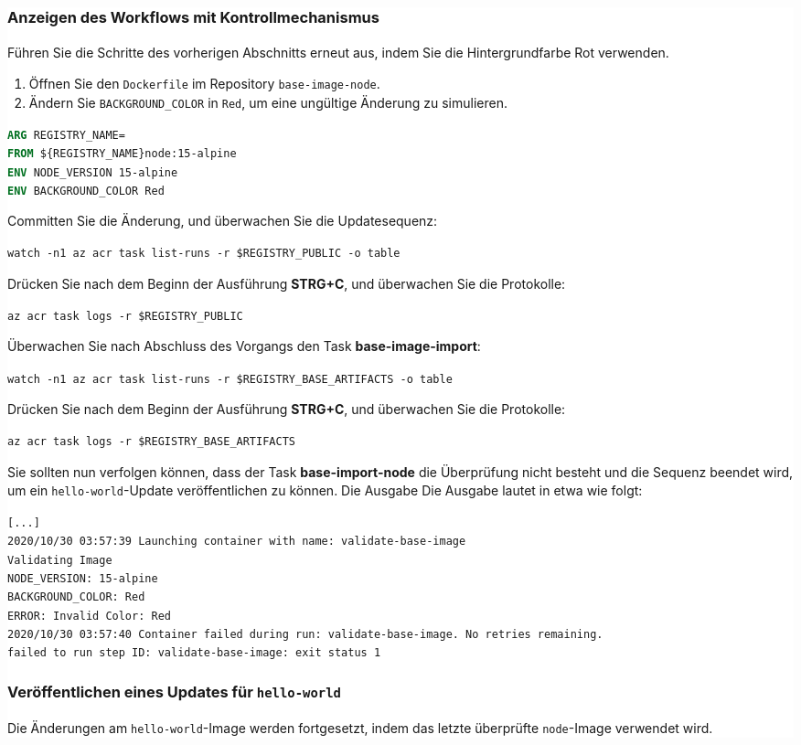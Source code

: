 ### <a name="view-the-gated-workflow"></a>Anzeigen des Workflows mit Kontrollmechanismus

Führen Sie die Schritte des vorherigen Abschnitts erneut aus, indem Sie die Hintergrundfarbe Rot verwenden.

1. Öffnen Sie den `Dockerfile` im Repository `base-image-node`.
1. Ändern Sie `BACKGROUND_COLOR` in `Red`, um eine ungültige Änderung zu simulieren.

```Dockerfile
ARG REGISTRY_NAME=
FROM ${REGISTRY_NAME}node:15-alpine
ENV NODE_VERSION 15-alpine
ENV BACKGROUND_COLOR Red
```

Committen Sie die Änderung, und überwachen Sie die Updatesequenz:

```azurecli-interactive
watch -n1 az acr task list-runs -r $REGISTRY_PUBLIC -o table
```

Drücken Sie nach dem Beginn der Ausführung **STRG+C**, und überwachen Sie die Protokolle:

```azurecli-interactive
az acr task logs -r $REGISTRY_PUBLIC
```

Überwachen Sie nach Abschluss des Vorgangs den Task **base-image-import**:

```azurecli-interactive
watch -n1 az acr task list-runs -r $REGISTRY_BASE_ARTIFACTS -o table
```

Drücken Sie nach dem Beginn der Ausführung **STRG+C**, und überwachen Sie die Protokolle:

```azurecli-interactive
az acr task logs -r $REGISTRY_BASE_ARTIFACTS
```

Sie sollten nun verfolgen können, dass der Task **base-import-node** die Überprüfung nicht besteht und die Sequenz beendet wird, um ein `hello-world`-Update veröffentlichen zu können. Die Ausgabe Die Ausgabe lautet in etwa wie folgt:

```console
[...]
2020/10/30 03:57:39 Launching container with name: validate-base-image
Validating Image
NODE_VERSION: 15-alpine
BACKGROUND_COLOR: Red
ERROR: Invalid Color: Red
2020/10/30 03:57:40 Container failed during run: validate-base-image. No retries remaining.
failed to run step ID: validate-base-image: exit status 1
```

### <a name="publish-an-update-to-hello-world"></a>Veröffentlichen eines Updates für `hello-world`

Die Änderungen am `hello-world`-Image werden fortgesetzt, indem das letzte überprüfte `node`-Image verwendet wird.


[install-cli]:                  /cli/azure/install-azure-cli
[acr]:                          https://aka.ms/acr
[acr-repo-permissions]:         ./container-registry-repository-scoped-permissions.md
[acr-task]:                     ./container-registry-tasks-overview.md
[acr-task-triggers]:            container-registry-tasks-overview.md#task-scenarios
[acr-task-credentials]:       container-registry-tasks-authentication-managed-identity.md#4-optional-add-credentials-to-the-task
[acr-tokens]:                   ./container-registry-repository-scoped-permissions.md
[aci]:                          https://aka.ms/aci
[alpine-public-image]:          https://hub.docker.com/_/alpine
[docker-hub]:                   https://hub.docker.com
[docker-hub-tokens]:            https://hub.docker.com/settings/security
[git-token]:                    https://github.com/settings/tokens
[gcr]:                          https://cloud.google.com/container-registry
[ghcr]:                         https://docs.github.com/en/free-pro-team@latest/packages/getting-started-with-github-container-registry/about-github-container-registry
[helm-charts]:                  https://helm.sh
[mcr]:                          https://aka.ms/mcr
[nginx-public-image]:           https://hub.docker.com/_/nginx
[oci-artifacts]:                ./container-registry-oci-artifacts.md
[oci-consuming-public-content]: https://opencontainers.org/posts/blog/2020-10-30-consuming-public-content/
[opa]:                          https://www.openpolicyagent.org/
[quay]:                         https://quay.io